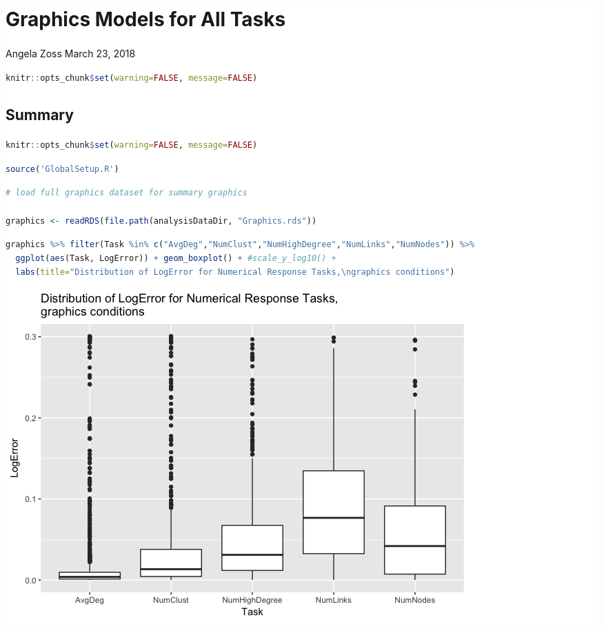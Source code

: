 Graphics Models for All Tasks
================
Angela Zoss
March 23, 2018

``` r
knitr::opts_chunk$set(warning=FALSE, message=FALSE)
```

## Summary

``` r
knitr::opts_chunk$set(warning=FALSE, message=FALSE)
```

``` r
source('GlobalSetup.R')
```

``` r
# load full graphics dataset for summary graphics

graphics <- readRDS(file.path(analysisDataDir, "Graphics.rds"))
```

``` r
graphics %>% filter(Task %in% c("AvgDeg","NumClust","NumHighDegree","NumLinks","NumNodes")) %>% 
  ggplot(aes(Task, LogError)) + geom_boxplot() + #scale_y_log10() +
  labs(title="Distribution of LogError for Numerical Response Tasks,\ngraphics conditions")
```

![](Graphic-Models-Main_files/figure-gfm/unnamed-chunk-5-1.png)
